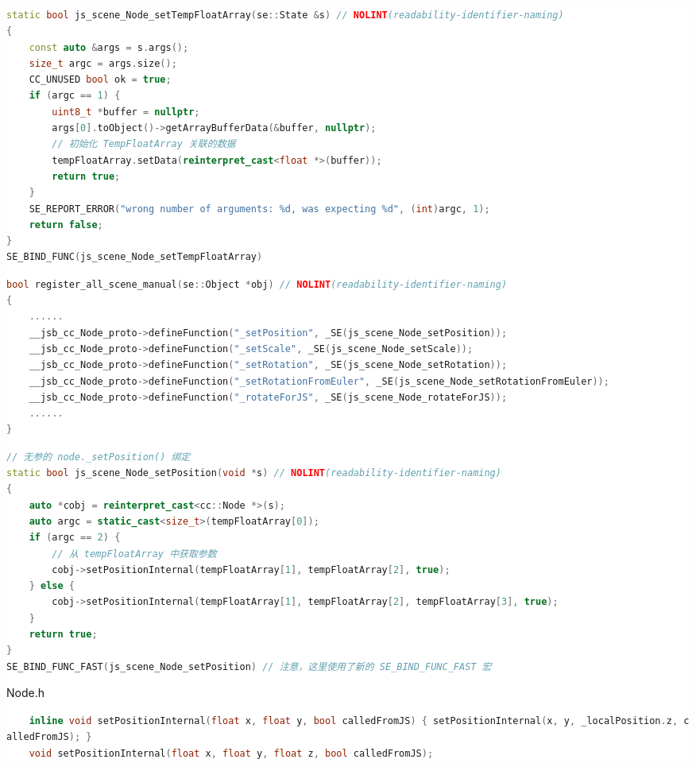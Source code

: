 ```c++
static bool js_scene_Node_setTempFloatArray(se::State &s) // NOLINT(readability-identifier-naming)
{
    const auto &args = s.args();
    size_t argc = args.size();
    CC_UNUSED bool ok = true;
    if (argc == 1) {
        uint8_t *buffer = nullptr;
        args[0].toObject()->getArrayBufferData(&buffer, nullptr);
        // 初始化 TempFloatArray 关联的数据
        tempFloatArray.setData(reinterpret_cast<float *>(buffer));
        return true;
    }
    SE_REPORT_ERROR("wrong number of arguments: %d, was expecting %d", (int)argc, 1);
    return false;
}
SE_BIND_FUNC(js_scene_Node_setTempFloatArray)
```



```c++
bool register_all_scene_manual(se::Object *obj) // NOLINT(readability-identifier-naming)
{
    ......
    __jsb_cc_Node_proto->defineFunction("_setPosition", _SE(js_scene_Node_setPosition));
    __jsb_cc_Node_proto->defineFunction("_setScale", _SE(js_scene_Node_setScale));
    __jsb_cc_Node_proto->defineFunction("_setRotation", _SE(js_scene_Node_setRotation));
    __jsb_cc_Node_proto->defineFunction("_setRotationFromEuler", _SE(js_scene_Node_setRotationFromEuler));
    __jsb_cc_Node_proto->defineFunction("_rotateForJS", _SE(js_scene_Node_rotateForJS));
    ......
}
```

```c++
// 无参的 node._setPosition() 绑定
static bool js_scene_Node_setPosition(void *s) // NOLINT(readability-identifier-naming)
{
    auto *cobj = reinterpret_cast<cc::Node *>(s);
    auto argc = static_cast<size_t>(tempFloatArray[0]);
    if (argc == 2) {
        // 从 tempFloatArray 中获取参数
        cobj->setPositionInternal(tempFloatArray[1], tempFloatArray[2], true);
    } else {
        cobj->setPositionInternal(tempFloatArray[1], tempFloatArray[2], tempFloatArray[3], true);
    }
    return true;
}
SE_BIND_FUNC_FAST(js_scene_Node_setPosition) // 注意，这里使用了新的 SE_BIND_FUNC_FAST 宏
```

Node.h

```c++
    inline void setPositionInternal(float x, float y, bool calledFromJS) { setPositionInternal(x, y, _localPosition.z, calledFromJS); }
    void setPositionInternal(float x, float y, float z, bool calledFromJS);
```
